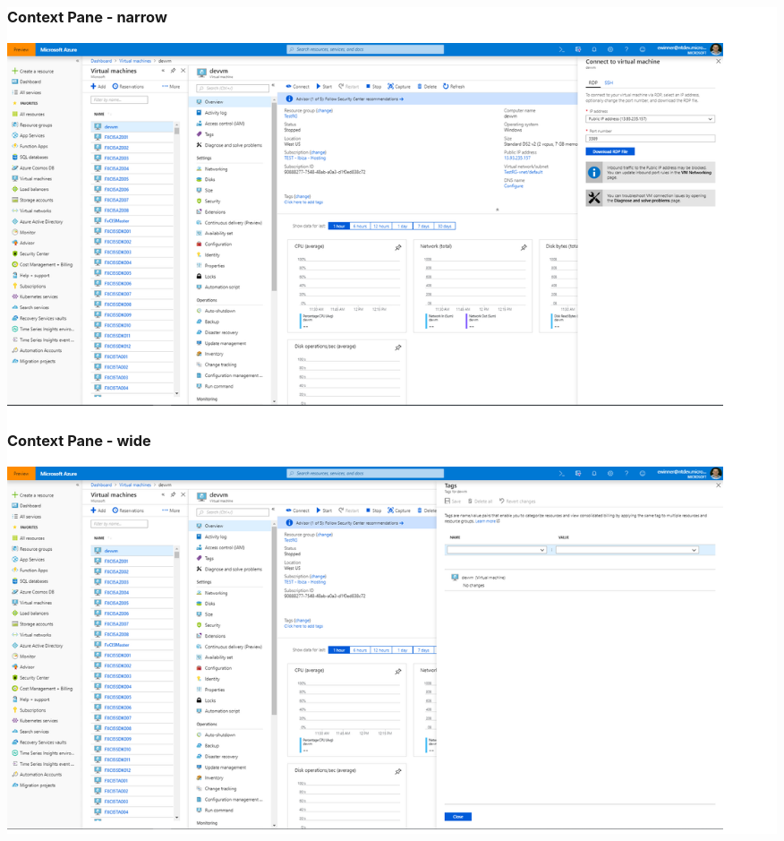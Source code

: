 ### Context Pane - narrow
<div style="max-width:800px">
<img alttext="Forms example - narrow context pane" src="../media/designpatterns-page-forms/forms-context-pane-narrow.png"  />
</div>

### Context Pane - wide
<div style="max-width:800px">
<img alttext="Forms example - wide context pane" src="../media/designpatterns-page-forms/forms-context-pane.png"  />
</div>

